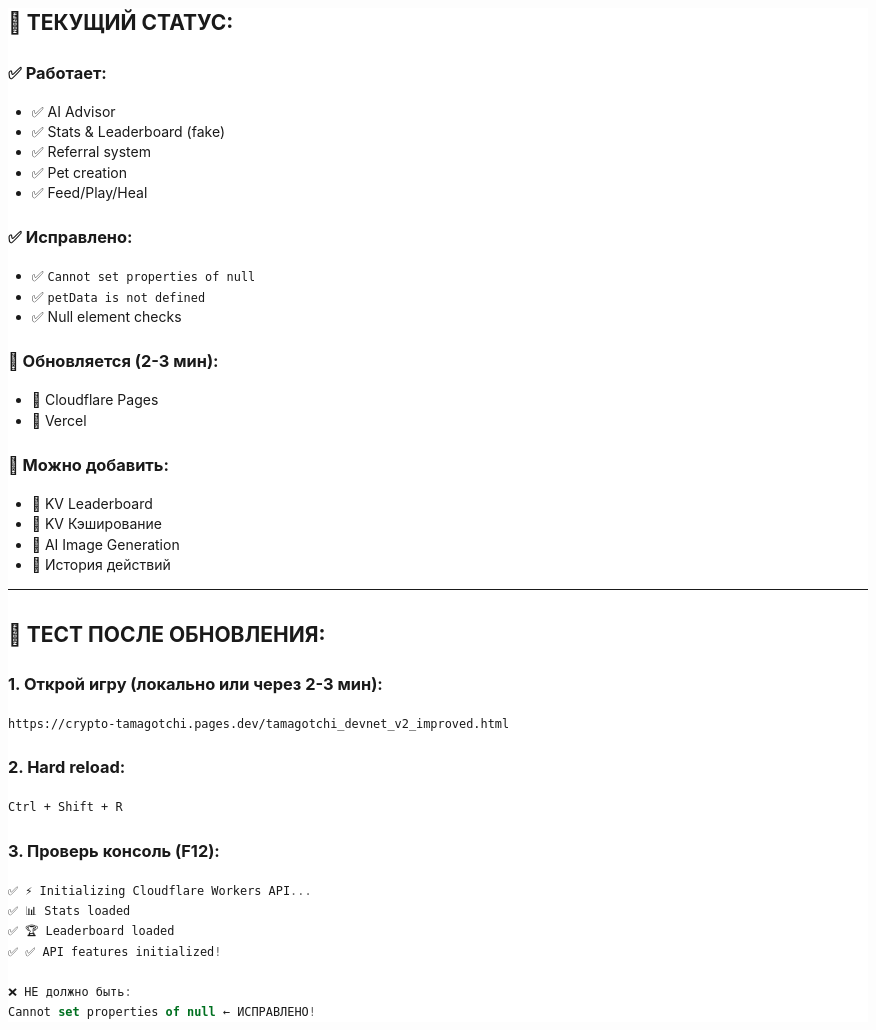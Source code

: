 
## 🐛 ТЕКУЩИЙ СТАТУС:

### ✅ Работает:
- ✅ AI Advisor
- ✅ Stats & Leaderboard (fake)
- ✅ Referral system
- ✅ Pet creation
- ✅ Feed/Play/Heal

### ✅ Исправлено:
- ✅ `Cannot set properties of null`
- ✅ `petData is not defined`
- ✅ Null element checks

### 🔄 Обновляется (2-3 мин):
- 🔄 Cloudflare Pages
- 🔄 Vercel

### 📝 Можно добавить:
- 📝 KV Leaderboard
- 📝 KV Кэширование
- 📝 AI Image Generation
- 📝 История действий

---

## 🧪 ТЕСТ ПОСЛЕ ОБНОВЛЕНИЯ:

### 1. Открой игру (локально или через 2-3 мин):
```
https://crypto-tamagotchi.pages.dev/tamagotchi_devnet_v2_improved.html
```

### 2. Hard reload:
```
Ctrl + Shift + R
```

### 3. Проверь консоль (F12):
```javascript
✅ ⚡ Initializing Cloudflare Workers API...
✅ 📊 Stats loaded
✅ 🏆 Leaderboard loaded
✅ ✅ API features initialized!

❌ НЕ должно быть:
Cannot set properties of null ← ИСПРАВЛЕНО!
```
